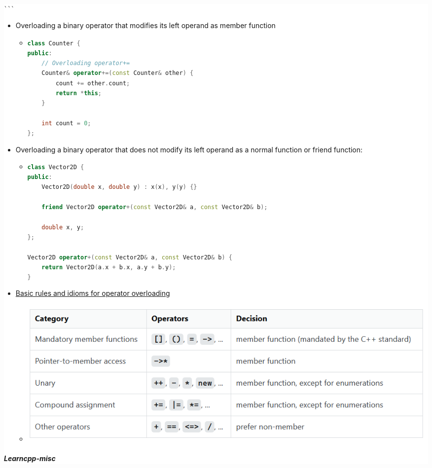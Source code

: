     ```

- Overloading a binary operator that modifies its left operand as member function

  - ```cpp
    class Counter {
    public:
        // Overloading operator+=
        Counter& operator+=(const Counter& other) {
            count += other.count;
            return *this;
        }
    
        int count = 0;
    };
    ```

- Overloading a binary operator that does not modify its left operand as a normal function or friend function:

  - ```cpp
    class Vector2D {
    public:
        Vector2D(double x, double y) : x(x), y(y) {}
    
        friend Vector2D operator+(const Vector2D& a, const Vector2D& b);
    
        double x, y;
    };
    
    Vector2D operator+(const Vector2D& a, const Vector2D& b) {
        return Vector2D(a.x + b.x, a.y + b.y);
    }
    ```

- [Basic rules and idioms for operator overloading](https://stackoverflow.com/questions/4421706/what-are-the-basic-rules-and-idioms-for-operator-overloading/4421729#4421729)
  - ![image-20231120234542059](images/image-20231120234542059.png)

##### Learncpp-misc
